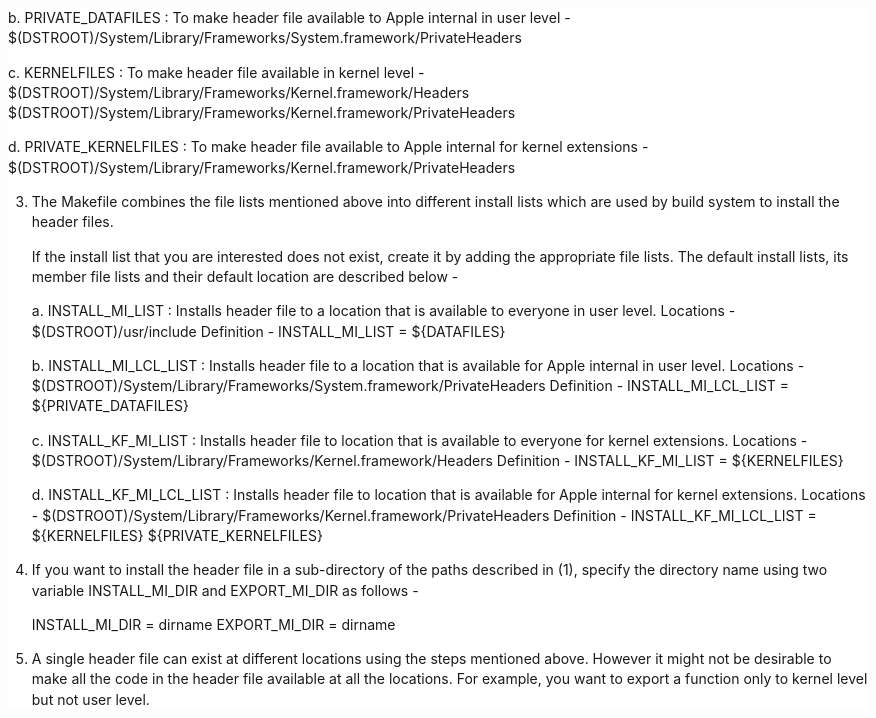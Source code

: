    b. PRIVATE_DATAFILES : To make header file available to Apple internal in 
      user level -
	  $(DSTROOT)/System/Library/Frameworks/System.framework/PrivateHeaders

   c. KERNELFILES : To make header file available in kernel level - 
	  $(DSTROOT)/System/Library/Frameworks/Kernel.framework/Headers
	  $(DSTROOT)/System/Library/Frameworks/Kernel.framework/PrivateHeaders

   d. PRIVATE_KERNELFILES : To make header file available to Apple internal 
      for kernel extensions - 
	  $(DSTROOT)/System/Library/Frameworks/Kernel.framework/PrivateHeaders

3) The Makefile combines the file lists mentioned above into different 
   install lists which are used by build system to install the header files.

   If the install list that you are interested does not exist, create it
   by adding the appropriate file lists.  The default install lists, its 
   member file lists and their default location are described below - 

   a. INSTALL_MI_LIST : Installs header file to a location that is available to
      everyone in user level. 
      Locations -
	  $(DSTROOT)/usr/include
      Definition -
	  INSTALL_MI_LIST = ${DATAFILES}

   b. INSTALL_MI_LCL_LIST : Installs header file to a location that is available
      for Apple internal in user level.
      Locations -
	  $(DSTROOT)/System/Library/Frameworks/System.framework/PrivateHeaders
      Definition -
	  INSTALL_MI_LCL_LIST = ${PRIVATE_DATAFILES}

   c. INSTALL_KF_MI_LIST : Installs header file to location that is available
      to everyone for kernel extensions.
      Locations -
	  $(DSTROOT)/System/Library/Frameworks/Kernel.framework/Headers
      Definition -
	  INSTALL_KF_MI_LIST = ${KERNELFILES}

   d. INSTALL_KF_MI_LCL_LIST : Installs header file to location that is 
      available for Apple internal for kernel extensions.
      Locations -
	  $(DSTROOT)/System/Library/Frameworks/Kernel.framework/PrivateHeaders
      Definition -
	  INSTALL_KF_MI_LCL_LIST = ${KERNELFILES} ${PRIVATE_KERNELFILES}

4) If you want to install the header file in a sub-directory of the paths 
   described in (1), specify the directory name using two variable 
   INSTALL_MI_DIR and EXPORT_MI_DIR as follows - 

   INSTALL_MI_DIR = dirname
   EXPORT_MI_DIR = dirname

5) A single header file can exist at different locations using the steps 
   mentioned above.  However it might not be desirable to make all the code
   in the header file available at all the locations.  For example, you 
   want to export a function only to kernel level but not user level.

